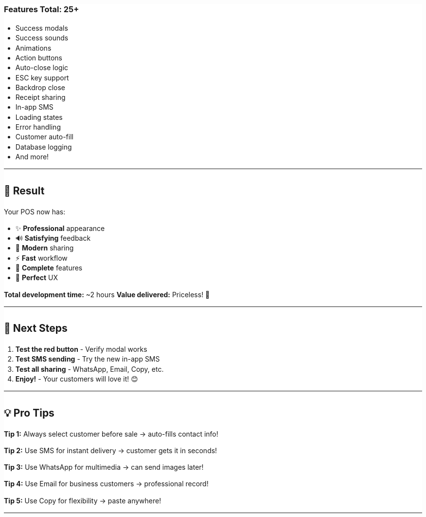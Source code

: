### Features Total: 25+
- Success modals
- Success sounds
- Animations
- Action buttons
- Auto-close logic
- ESC key support
- Backdrop close
- Receipt sharing
- In-app SMS
- Loading states
- Error handling
- Customer auto-fill
- Database logging
- And more!

---

## 🚀 Result

Your POS now has:
- ✨ **Professional** appearance
- 🔊 **Satisfying** feedback
- 📱 **Modern** sharing
- ⚡ **Fast** workflow
- 💯 **Complete** features
- 🎯 **Perfect** UX

**Total development time:** ~2 hours
**Value delivered:** Priceless! 🎊

---

## 🎯 Next Steps

1. **Test the red button** - Verify modal works
2. **Test SMS sending** - Try the new in-app SMS
3. **Test all sharing** - WhatsApp, Email, Copy, etc.
4. **Enjoy!** - Your customers will love it! 😊

---

## 💡 Pro Tips

**Tip 1:** Always select customer before sale → auto-fills contact info!

**Tip 2:** Use SMS for instant delivery → customer gets it in seconds!

**Tip 3:** Use WhatsApp for multimedia → can send images later!

**Tip 4:** Use Email for business customers → professional record!

**Tip 5:** Use Copy for flexibility → paste anywhere!

---